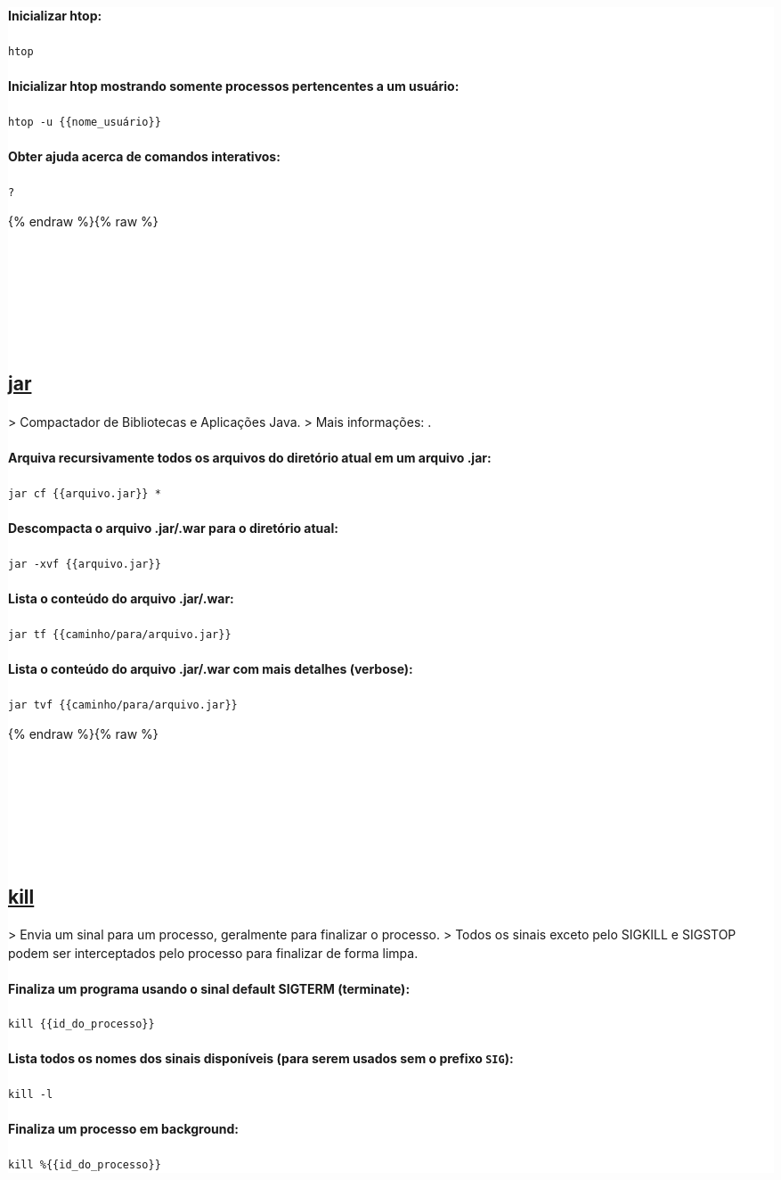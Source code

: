 #### Inicializar htop:
```shell
htop
```
#### Inicializar htop mostrando somente processos pertencentes a um usuário:
```shell
htop -u {{nome_usuário}}
```
#### Obter ajuda acerca de comandos interativos:
```shell
?
```
{% endraw %}{% raw %}
<h2 id="jar">
  <a href="/pt_br/common/jar.html">jar</a> <a href="#jar"><svg class="icon">
    <use href="/assets/images/unicode_sprite.svg#link" />
  </svg></a>
</h2>
> Compactador de Bibliotecas e Aplicações Java.
> Mais informações: <https://docs.oracle.com/javase/tutorial/deployment/jar/basicsindex.html>.

#### Arquiva recursivamente todos os arquivos do diretório atual em um arquivo .jar:
```shell
jar cf {{arquivo.jar}} *
```
#### Descompacta o arquivo .jar/.war para o diretório atual:
```shell
jar -xvf {{arquivo.jar}}
```
#### Lista o conteúdo do arquivo .jar/.war:
```shell
jar tf {{caminho/para/arquivo.jar}}
```
#### Lista o conteúdo do arquivo .jar/.war com mais detalhes (verbose):
```shell
jar tvf {{caminho/para/arquivo.jar}}
```
{% endraw %}{% raw %}
<h2 id="kill">
  <a href="/pt_br/common/kill.html">kill</a> <a href="#kill"><svg class="icon">
    <use href="/assets/images/unicode_sprite.svg#link" />
  </svg></a>
</h2>
> Envia um sinal para um processo, geralmente para finalizar o processo.
> Todos os sinais exceto pelo SIGKILL e SIGSTOP podem ser interceptados pelo processo para finalizar de forma limpa.

#### Finaliza um programa usando o sinal default SIGTERM (terminate):
```shell
kill {{id_do_processo}}
```
#### Lista todos os nomes dos sinais disponíveis (para serem usados sem o prefixo `SIG`):
```shell
kill -l
```
#### Finaliza um processo em background:
```shell
kill %{{id_do_processo}}
```